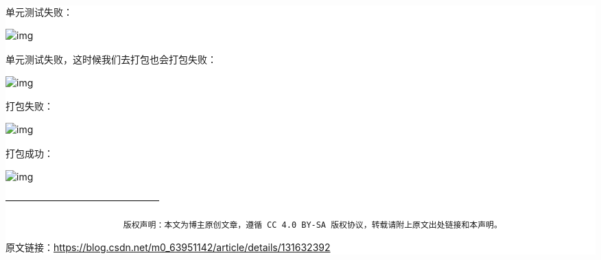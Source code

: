  单元测试失败：

![img](https://img-blog.csdnimg.cn/c4521eb8b28c4ffda62ec196770e968c.png)

单元测试失败，这时候我们去打包也会打包失败：

![img](https://img-blog.csdnimg.cn/e72c9d124f714d8388859c05ea79955e.png)

 打包失败：

![img](https://img-blog.csdnimg.cn/852a94c7fe9542a99765967096719c5f.png)

 打包成功：

![img](https://img-blog.csdnimg.cn/ec5cfccbe24a4986adbc94e9ad87dfba.png)


————————————————

                            版权声明：本文为博主原创文章，遵循 CC 4.0 BY-SA 版权协议，转载请附上原文出处链接和本声明。

原文链接：https://blog.csdn.net/m0_63951142/article/details/131632392




